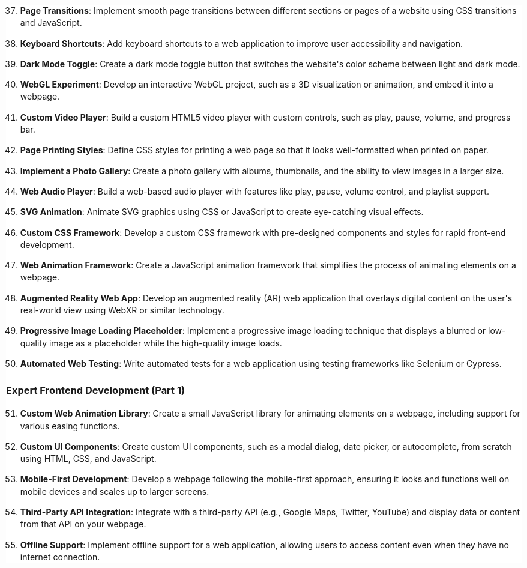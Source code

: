 37. **Page Transitions**: Implement smooth page transitions between different sections or pages of a website using CSS transitions and JavaScript.

38. **Keyboard Shortcuts**: Add keyboard shortcuts to a web application to improve user accessibility and navigation.

39. **Dark Mode Toggle**: Create a dark mode toggle button that switches the website's color scheme between light and dark mode.

40. **WebGL Experiment**: Develop an interactive WebGL project, such as a 3D visualization or animation, and embed it into a webpage.

41. **Custom Video Player**: Build a custom HTML5 video player with custom controls, such as play, pause, volume, and progress bar.

42. **Page Printing Styles**: Define CSS styles for printing a web page so that it looks well-formatted when printed on paper.

43. **Implement a Photo Gallery**: Create a photo gallery with albums, thumbnails, and the ability to view images in a larger size.

44. **Web Audio Player**: Build a web-based audio player with features like play, pause, volume control, and playlist support.

45. **SVG Animation**: Animate SVG graphics using CSS or JavaScript to create eye-catching visual effects.

46. **Custom CSS Framework**: Develop a custom CSS framework with pre-designed components and styles for rapid front-end development.

47. **Web Animation Framework**: Create a JavaScript animation framework that simplifies the process of animating elements on a webpage.

48. **Augmented Reality Web App**: Develop an augmented reality (AR) web application that overlays digital content on the user's real-world view using WebXR or similar technology.

49. **Progressive Image Loading Placeholder**: Implement a progressive image loading technique that displays a blurred or low-quality image as a placeholder while the high-quality image loads.

50. **Automated Web Testing**: Write automated tests for a web application using testing frameworks like Selenium or Cypress.

### Expert Frontend Development (Part 1)

51. **Custom Web Animation Library**: Create a small JavaScript library for animating elements on a webpage, including support for various easing functions.

52. **Custom UI Components**: Create custom UI components, such as a modal dialog, date picker, or autocomplete, from scratch using HTML, CSS, and JavaScript.

53. **Mobile-First Development**: Develop a webpage following the mobile-first approach, ensuring it looks and functions well on mobile devices and scales up to larger screens.

54. **Third-Party API Integration**: Integrate with a third-party API (e.g., Google Maps, Twitter, YouTube) and display data or content from that API on your webpage.

55. **Offline Support**: Implement offline support for a web application, allowing users to access content even when they have no internet connection.

